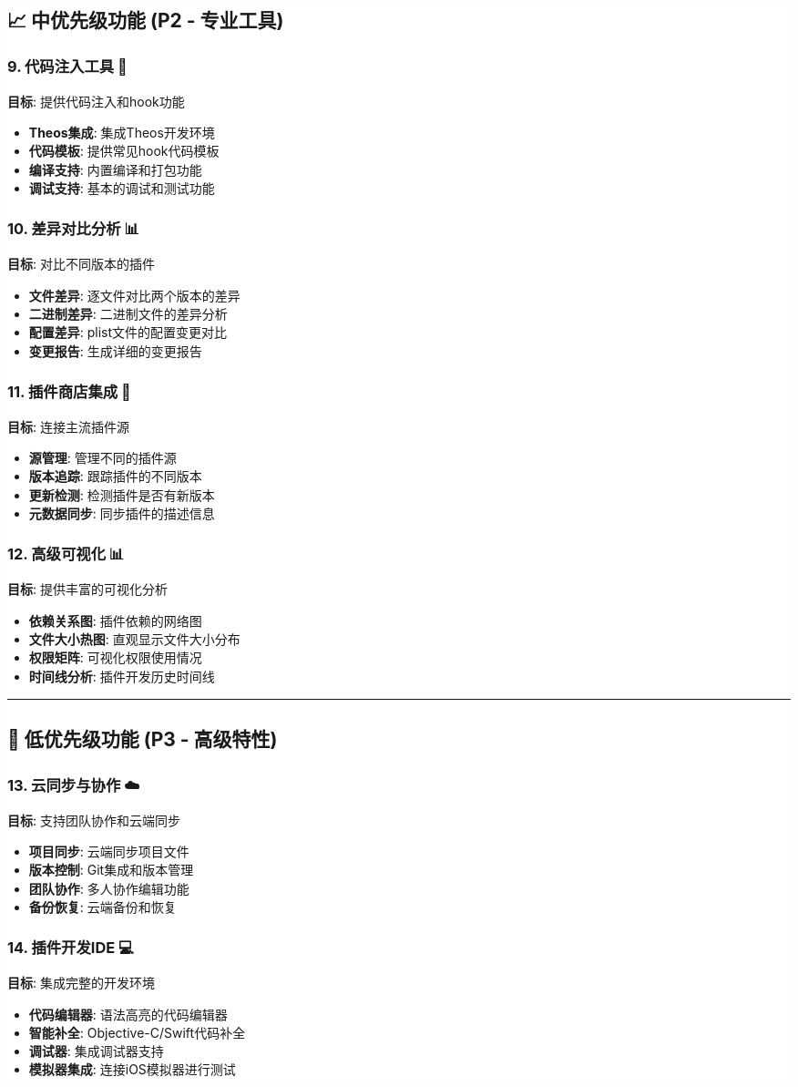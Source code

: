 
## 📈 中优先级功能 (P2 - 专业工具)

### 9. 代码注入工具 💉
**目标**: 提供代码注入和hook功能
- **Theos集成**: 集成Theos开发环境
- **代码模板**: 提供常见hook代码模板
- **编译支持**: 内置编译和打包功能
- **调试支持**: 基本的调试和测试功能

### 10. 差异对比分析 📊
**目标**: 对比不同版本的插件
- **文件差异**: 逐文件对比两个版本的差异
- **二进制差异**: 二进制文件的差异分析
- **配置差异**: plist文件的配置变更对比
- **变更报告**: 生成详细的变更报告

### 11. 插件商店集成 🏪
**目标**: 连接主流插件源
- **源管理**: 管理不同的插件源
- **版本追踪**: 跟踪插件的不同版本
- **更新检测**: 检测插件是否有新版本
- **元数据同步**: 同步插件的描述信息

### 12. 高级可视化 📊
**目标**: 提供丰富的可视化分析
- **依赖关系图**: 插件依赖的网络图
- **文件大小热图**: 直观显示文件大小分布
- **权限矩阵**: 可视化权限使用情况
- **时间线分析**: 插件开发历史时间线

---

## 🔬 低优先级功能 (P3 - 高级特性)

### 13. 云同步与协作 ☁️
**目标**: 支持团队协作和云端同步
- **项目同步**: 云端同步项目文件
- **版本控制**: Git集成和版本管理
- **团队协作**: 多人协作编辑功能
- **备份恢复**: 云端备份和恢复

### 14. 插件开发IDE 💻
**目标**: 集成完整的开发环境
- **代码编辑器**: 语法高亮的代码编辑器
- **智能补全**: Objective-C/Swift代码补全
- **调试器**: 集成调试器支持
- **模拟器集成**: 连接iOS模拟器进行测试
